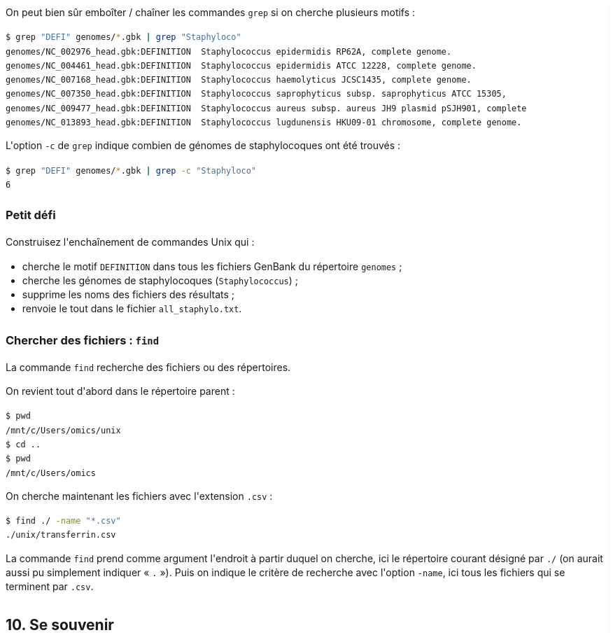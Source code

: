 On peut bien sûr emboîter / chaîner les commandes `grep` si on cherche plusieurs motifs :

```bash
$ grep "DEFI" genomes/*.gbk | grep "Staphyloco"
genomes/NC_002976_head.gbk:DEFINITION  Staphylococcus epidermidis RP62A, complete genome.
genomes/NC_004461_head.gbk:DEFINITION  Staphylococcus epidermidis ATCC 12228, complete genome.
genomes/NC_007168_head.gbk:DEFINITION  Staphylococcus haemolyticus JCSC1435, complete genome.
genomes/NC_007350_head.gbk:DEFINITION  Staphylococcus saprophyticus subsp. saprophyticus ATCC 15305,
genomes/NC_009477_head.gbk:DEFINITION  Staphylococcus aureus subsp. aureus JH9 plasmid pSJH901, complete
genomes/NC_013893_head.gbk:DEFINITION  Staphylococcus lugdunensis HKU09-01 chromosome, complete genome.
```

L'option `-c` de `grep` indique combien de génomes de staphylocoques ont été trouvés :

```bash
$ grep "DEFI" genomes/*.gbk | grep -c "Staphyloco"
6
```

### Petit défi

Construisez l'enchaînement de commandes Unix qui :
- cherche le motif `DEFINITION` dans tous les fichiers GenBank du répertoire `genomes` ;
- cherche les génomes de staphylocoques (`Staphylococcus`) ;
- supprime les noms des fichiers des résultats ;
- renvoie le tout dans le fichier `all_staphylo.txt`.


### Chercher des fichiers : `find`

La commande `find` recherche des fichiers ou des répertoires.

On revient tout d'abord dans le répertoire parent :

```bash
$ pwd
/mnt/c/Users/omics/unix
$ cd ..
$ pwd
/mnt/c/Users/omics
```

On cherche maintenant les fichiers avec l'extension `.csv` :

```bash
$ find ./ -name "*.csv"
./unix/transferrin.csv
```

La commande `find` prend comme argument l'endroit à partir duquel on cherche, ici le répertoire courant désigné par `./` (on aurait aussi pu simplement indiquer « `.` »). Puis on indique le critère de recherche avec l'option `-name`, ici tous les fichiers qui se terminent par `.csv`.


## 10. Se souvenir

